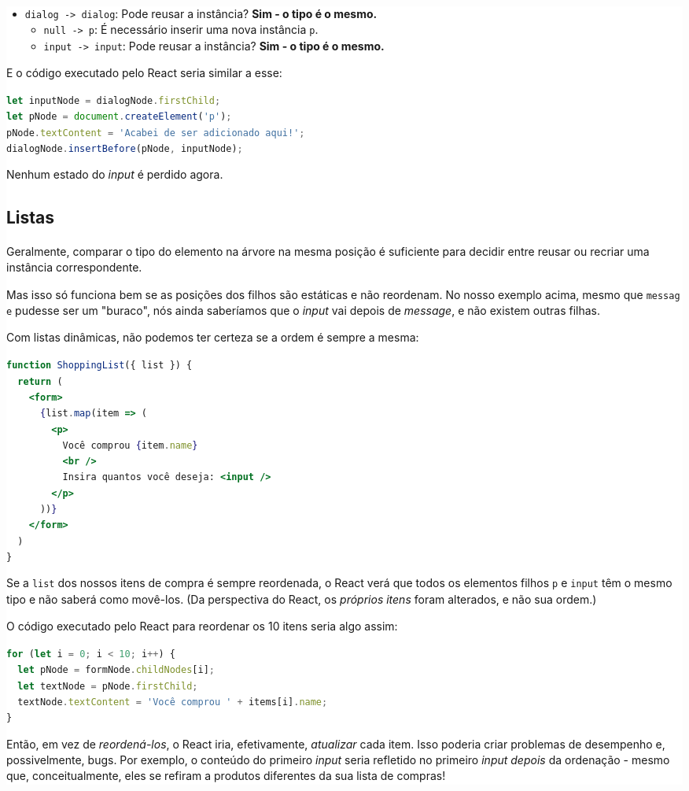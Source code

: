 * `dialog -> dialog`: Pode reusar a instância? **Sim - o tipo é o mesmo.**
  * `null -> p`: É necessário inserir uma nova instância `p`.
  * `input -> input`: Pode reusar a instância? **Sim - o tipo é o mesmo.**

E o código executado pelo React seria similar a esse:

```jsx
let inputNode = dialogNode.firstChild;
let pNode = document.createElement('p');
pNode.textContent = 'Acabei de ser adicionado aqui!';
dialogNode.insertBefore(pNode, inputNode);
```

Nenhum estado do _input_ é perdido agora.

## Listas

Geralmente, comparar o tipo do elemento na árvore na mesma posição é suficiente para decidir entre reusar ou recriar uma instância correspondente.

Mas isso só funciona bem se as posições dos filhos são estáticas e não reordenam. No nosso exemplo acima, mesmo que `message` pudesse ser um "buraco", nós ainda saberíamos que o _input_ vai depois de _message_, e não existem outras filhas.

Com listas dinâmicas, não podemos ter certeza se a ordem é sempre a mesma:

```jsx
function ShoppingList({ list }) {
  return (
    <form>
      {list.map(item => (
        <p>
          Você comprou {item.name}
          <br />
          Insira quantos você deseja: <input />
        </p>
      ))}
    </form>
  )
}
```

Se a `list` dos nossos itens de compra é sempre reordenada, o React verá que todos os elementos filhos `p` e `input` têm o mesmo tipo e não saberá como movê-los. (Da perspectiva do React, os *próprios itens* foram alterados, e não sua ordem.)

O código executado pelo React para reordenar os 10 itens seria algo assim:

```jsx
for (let i = 0; i < 10; i++) {
  let pNode = formNode.childNodes[i];
  let textNode = pNode.firstChild;
  textNode.textContent = 'Você comprou ' + items[i].name;
}
```

Então, em vez de *reordená-los*, o React iria, efetivamente, *atualizar* cada item. Isso poderia criar problemas de desempenho e, possivelmente, bugs. Por exemplo, o conteúdo do primeiro _input_ seria refletido no primeiro _input_ *depois* da ordenação - mesmo que, conceitualmente, eles se refiram a produtos diferentes da sua lista de compras!
